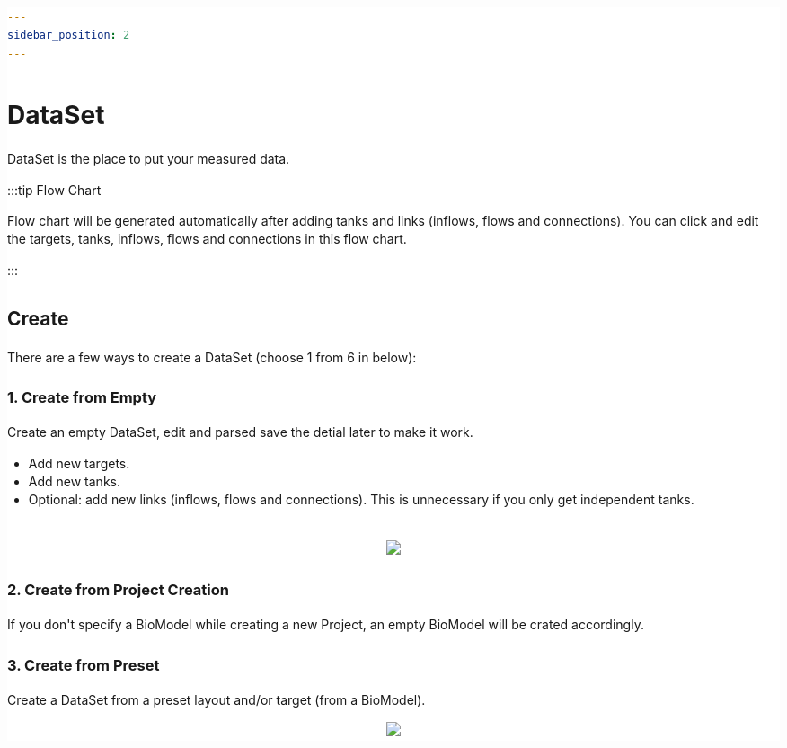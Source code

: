 ```yaml
---
sidebar_position: 2
---
```



# DataSet



DataSet is the place to put your measured data.


:::tip Flow Chart

Flow chart will be generated automatically after adding tanks and links (inflows, flows and connections). You can click and edit the targets, tanks, inflows, flows and connections in this flow chart.

:::


## <a id="Create"></a>Create

There are a few ways to create a DataSet (choose 1 from 6 in below):


### <a id="way_1"></a>1. Create from Empty
Create an empty DataSet, edit and parsed save the detial later to make it work.
  - Add new targets.
  - Add new tanks.
  - Optional: add new links (inflows, flows and connections). This is unnecessary if you only get independent tanks.



  <br />
  <div align="center" style={{marginTop: "0vh"}}>
    <img src="https://sludge.readthedocs.io/en/latest/_images/11.gif" width="80%"/>
  </div>


### <a id="way_2"></a>2. Create from Project Creation
If you don't specify a BioModel while creating a new Project, an empty BioModel will be crated accordingly.


### <a id="way_3"></a>3. Create from Preset
Create a DataSet from a preset layout and/or target (from a BioModel).






  <div align="center" style={{marginTop: "0vh"}}>
    <img src="https://sludge.readthedocs.io/en/latest/_images/21.gif" width="80%"/>
  </div>
